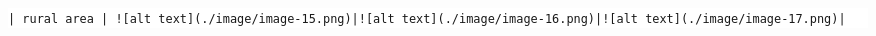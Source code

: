     | rural area | ![alt text](./image/image-15.png)|![alt text](./image/image-16.png)|![alt text](./image/image-17.png)|